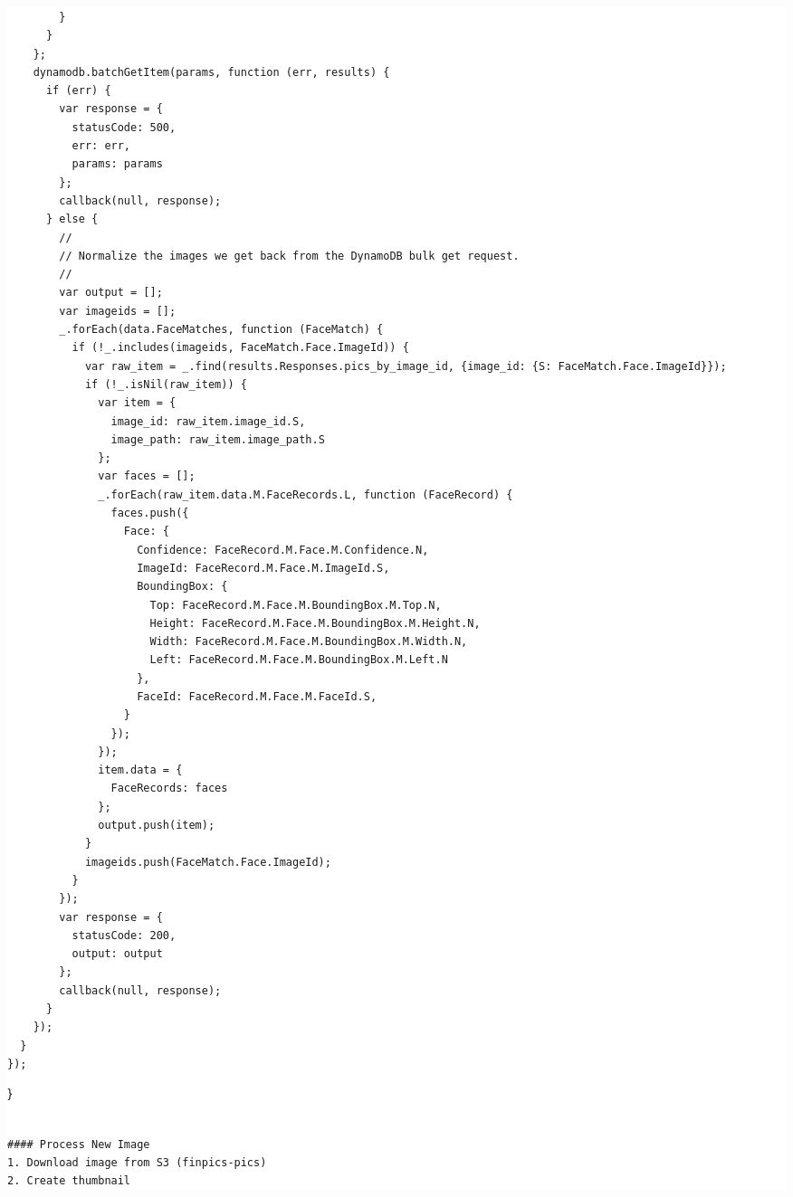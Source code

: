             }
          }
        };
        dynamodb.batchGetItem(params, function (err, results) {
          if (err) {
            var response = {
              statusCode: 500,
              err: err,
              params: params
            };
            callback(null, response);
          } else {
            //
            // Normalize the images we get back from the DynamoDB bulk get request.
            //
            var output = [];
            var imageids = [];
            _.forEach(data.FaceMatches, function (FaceMatch) {
              if (!_.includes(imageids, FaceMatch.Face.ImageId)) {
                var raw_item = _.find(results.Responses.pics_by_image_id, {image_id: {S: FaceMatch.Face.ImageId}});
                if (!_.isNil(raw_item)) {
                  var item = {
                    image_id: raw_item.image_id.S,
                    image_path: raw_item.image_path.S
                  };
                  var faces = [];
                  _.forEach(raw_item.data.M.FaceRecords.L, function (FaceRecord) {
                    faces.push({
                      Face: {
                        Confidence: FaceRecord.M.Face.M.Confidence.N,
                        ImageId: FaceRecord.M.Face.M.ImageId.S,
                        BoundingBox: {
                          Top: FaceRecord.M.Face.M.BoundingBox.M.Top.N,
                          Height: FaceRecord.M.Face.M.BoundingBox.M.Height.N,
                          Width: FaceRecord.M.Face.M.BoundingBox.M.Width.N,
                          Left: FaceRecord.M.Face.M.BoundingBox.M.Left.N
                        },
                        FaceId: FaceRecord.M.Face.M.FaceId.S,
                      }
                    });
                  });
                  item.data = {
                    FaceRecords: faces
                  };
                  output.push(item);
                }
                imageids.push(FaceMatch.Face.ImageId);
              }
            });
            var response = {
              statusCode: 200,
              output: output
            };
            callback(null, response);
          }
        });
      }
    });
}
```

#### Process New Image
1. Download image from S3 (finpics-pics)
2. Create thumbnail
```